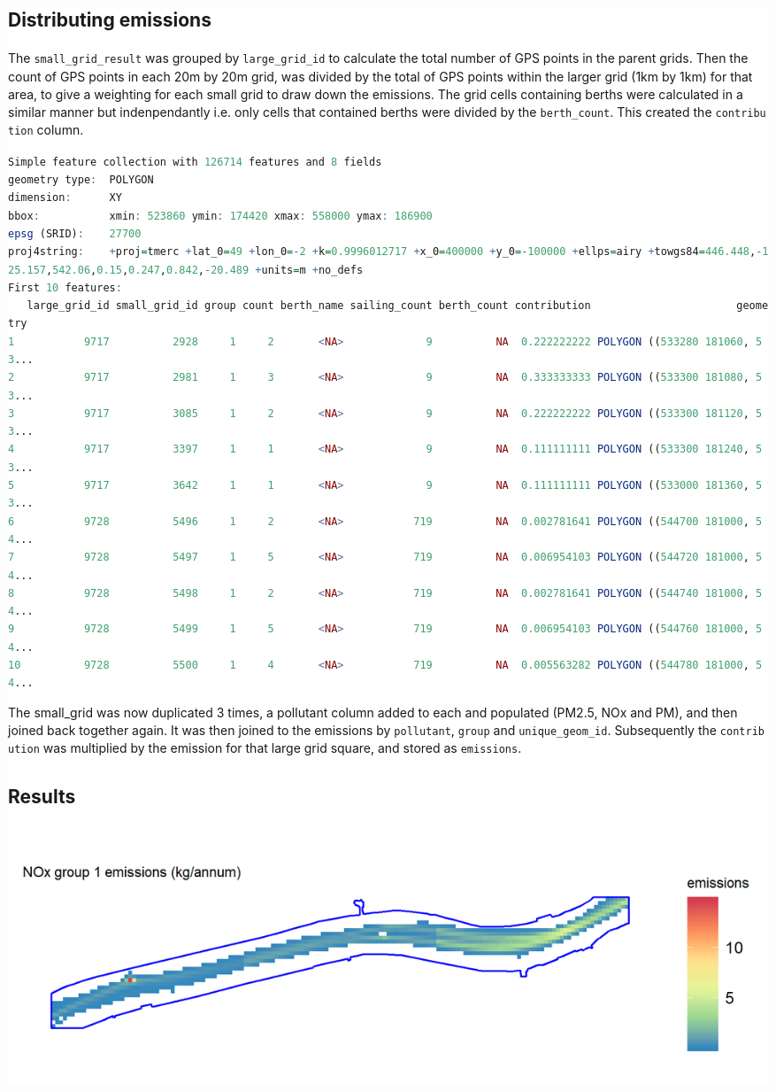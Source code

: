 ## Distributing emissions
The `small_grid_result` was grouped by `large_grid_id` to calculate the total number of GPS points in the parent grids. Then the count of GPS points in each 20m by 20m grid, was divided by the total of GPS points within the larger grid (1km by 1km) for that area, to give a weighting for each small grid to draw down the emissions. The grid cells containing berths were calculated in a similar manner but indenpendantly i.e. only cells that contained berths were divided by the `berth_count`. This created the `contribution` column.

```r
Simple feature collection with 126714 features and 8 fields
geometry type:  POLYGON
dimension:      XY
bbox:           xmin: 523860 ymin: 174420 xmax: 558000 ymax: 186900
epsg (SRID):    27700
proj4string:    +proj=tmerc +lat_0=49 +lon_0=-2 +k=0.9996012717 +x_0=400000 +y_0=-100000 +ellps=airy +towgs84=446.448,-125.157,542.06,0.15,0.247,0.842,-20.489 +units=m +no_defs
First 10 features:
   large_grid_id small_grid_id group count berth_name sailing_count berth_count contribution                       geometry
1           9717          2928     1     2       <NA>             9          NA  0.222222222 POLYGON ((533280 181060, 53...
2           9717          2981     1     3       <NA>             9          NA  0.333333333 POLYGON ((533300 181080, 53...
3           9717          3085     1     2       <NA>             9          NA  0.222222222 POLYGON ((533300 181120, 53...
4           9717          3397     1     1       <NA>             9          NA  0.111111111 POLYGON ((533300 181240, 53...
5           9717          3642     1     1       <NA>             9          NA  0.111111111 POLYGON ((533000 181360, 53...
6           9728          5496     1     2       <NA>           719          NA  0.002781641 POLYGON ((544700 181000, 54...
7           9728          5497     1     5       <NA>           719          NA  0.006954103 POLYGON ((544720 181000, 54...
8           9728          5498     1     2       <NA>           719          NA  0.002781641 POLYGON ((544740 181000, 54...
9           9728          5499     1     5       <NA>           719          NA  0.006954103 POLYGON ((544760 181000, 54...
10          9728          5500     1     4       <NA>           719          NA  0.005563282 POLYGON ((544780 181000, 54...
```

The small_grid was now duplicated 3 times, a pollutant column added to each and populated (PM2.5, NOx and PM), and then joined back together again. It was then joined to the emissions by `pollutant`, `group` and `unique_geom_id`. Subsequently the `contribution` was multiplied by the emission for that large grid square, and stored as `emissions`.

## Results

![Nox group 1 emissions result](https://github.com/JimShady/laei_river_data/blob/master/maps/nox_group_1_result_emissions.png)